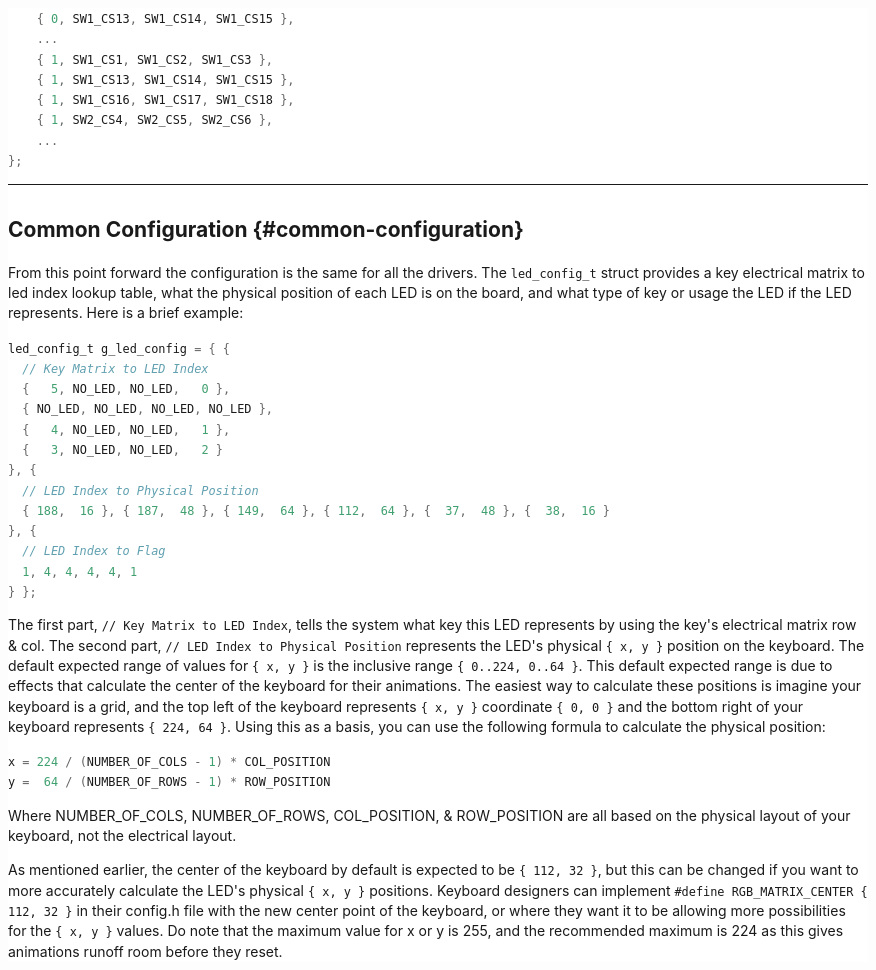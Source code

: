 ```c
    { 0, SW1_CS13, SW1_CS14, SW1_CS15 },
    ...
    { 1, SW1_CS1, SW1_CS2, SW1_CS3 },
    { 1, SW1_CS13, SW1_CS14, SW1_CS15 },
    { 1, SW1_CS16, SW1_CS17, SW1_CS18 },
    { 1, SW2_CS4, SW2_CS5, SW2_CS6 },
    ...
};
```

---

## Common Configuration {#common-configuration}

From this point forward the configuration is the same for all the drivers. The `led_config_t` struct provides a key electrical matrix to led index lookup table, what the physical position of each LED is on the board, and what type of key or usage the LED if the LED represents. Here is a brief example:

```c
led_config_t g_led_config = { {
  // Key Matrix to LED Index
  {   5, NO_LED, NO_LED,   0 },
  { NO_LED, NO_LED, NO_LED, NO_LED },
  {   4, NO_LED, NO_LED,   1 },
  {   3, NO_LED, NO_LED,   2 }
}, {
  // LED Index to Physical Position
  { 188,  16 }, { 187,  48 }, { 149,  64 }, { 112,  64 }, {  37,  48 }, {  38,  16 }
}, {
  // LED Index to Flag
  1, 4, 4, 4, 4, 1
} };
```

The first part, `// Key Matrix to LED Index`, tells the system what key this LED represents by using the key's electrical matrix row & col. The second part, `// LED Index to Physical Position` represents the LED's physical `{ x, y }` position on the keyboard. The default expected range of values for `{ x, y }` is the inclusive range `{ 0..224, 0..64 }`. This default expected range is due to effects that calculate the center of the keyboard for their animations. The easiest way to calculate these positions is imagine your keyboard is a grid, and the top left of the keyboard represents `{ x, y }` coordinate `{ 0, 0 }` and the bottom right of your keyboard represents `{ 224, 64 }`. Using this as a basis, you can use the following formula to calculate the physical position:

```c
x = 224 / (NUMBER_OF_COLS - 1) * COL_POSITION
y =  64 / (NUMBER_OF_ROWS - 1) * ROW_POSITION
```

Where NUMBER_OF_COLS, NUMBER_OF_ROWS, COL_POSITION, & ROW_POSITION are all based on the physical layout of your keyboard, not the electrical layout.

As mentioned earlier, the center of the keyboard by default is expected to be `{ 112, 32 }`, but this can be changed if you want to more accurately calculate the LED's physical `{ x, y }` positions. Keyboard designers can implement `#define RGB_MATRIX_CENTER { 112, 32 }` in their config.h file with the new center point of the keyboard, or where they want it to be allowing more possibilities for the `{ x, y }` values. Do note that the maximum value for x or y is 255, and the recommended maximum is 224 as this gives animations runoff room before they reset.
